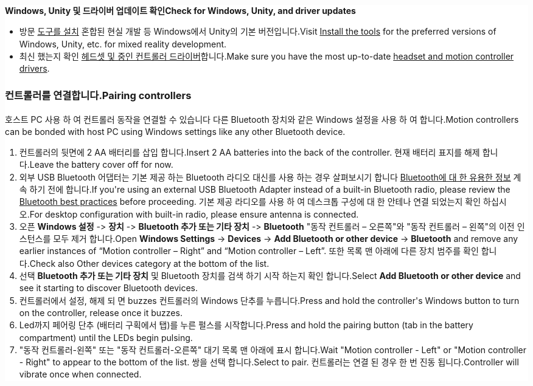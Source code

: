 <span data-ttu-id="9c9dc-134">**Windows, Unity 및 드라이버 업데이트 확인**</span><span class="sxs-lookup"><span data-stu-id="9c9dc-134">**Check for Windows, Unity, and driver updates**</span></span>
* <span data-ttu-id="9c9dc-135">방문 [도구를 설치](install-the-tools.md) 혼합된 현실 개발 등 Windows에서 Unity의 기본 버전입니다.</span><span class="sxs-lookup"><span data-stu-id="9c9dc-135">Visit [Install the tools](install-the-tools.md) for the preferred versions of Windows, Unity, etc. for mixed reality development.</span></span>
* <span data-ttu-id="9c9dc-136">최신 했는지 확인 [헤드셋 및 중인 컨트롤러 드라이버](https://docs.microsoft.com/windows/mixed-reality/enthusiast-guide/mixed-reality-software)합니다.</span><span class="sxs-lookup"><span data-stu-id="9c9dc-136">Make sure you have the most up-to-date [headset and motion controller drivers](https://docs.microsoft.com/windows/mixed-reality/enthusiast-guide/mixed-reality-software).</span></span>

### <a name="pairing-controllers"></a><span data-ttu-id="9c9dc-137">컨트롤러를 연결합니다.</span><span class="sxs-lookup"><span data-stu-id="9c9dc-137">Pairing controllers</span></span>

<span data-ttu-id="9c9dc-138">호스트 PC 사용 하 여 컨트롤러 동작을 연결할 수 있습니다 다른 Bluetooth 장치와 같은 Windows 설정을 사용 하 여 합니다.</span><span class="sxs-lookup"><span data-stu-id="9c9dc-138">Motion controllers can be bonded with host PC using Windows settings like any other Bluetooth device.</span></span>

1. <span data-ttu-id="9c9dc-139">컨트롤러의 뒷면에 2 AA 배터리를 삽입 합니다.</span><span class="sxs-lookup"><span data-stu-id="9c9dc-139">Insert 2 AA batteries into the back of the controller.</span></span> <span data-ttu-id="9c9dc-140">현재 배터리 표지를 해제 합니다.</span><span class="sxs-lookup"><span data-stu-id="9c9dc-140">Leave the battery cover off for now.</span></span>
2. <span data-ttu-id="9c9dc-141">외부 USB Bluetooth 어댑터는 기본 제공 하는 Bluetooth 라디오 대신를 사용 하는 경우 살펴보시기 합니다 [Bluetooth에 대 한 유용한 정보](https://docs.microsoft.com/windows/mixed-reality/enthusiast-guide/troubleshooting-windows-mixed-reality#bluetooth-best-practices) 계속 하기 전에 합니다.</span><span class="sxs-lookup"><span data-stu-id="9c9dc-141">If you're using an external USB Bluetooth Adapter instead of a built-in Bluetooth radio, please review the [Bluetooth best practices](https://docs.microsoft.com/windows/mixed-reality/enthusiast-guide/troubleshooting-windows-mixed-reality#bluetooth-best-practices) before proceeding.</span></span> <span data-ttu-id="9c9dc-142">기본 제공 라디오를 사용 하 여 데스크톱 구성에 대 한 안테나 연결 되었는지 확인 하십시오.</span><span class="sxs-lookup"><span data-stu-id="9c9dc-142">For desktop configuration with built-in radio, please ensure antenna is connected.</span></span>
3. <span data-ttu-id="9c9dc-143">오픈 **Windows 설정** -> **장치** -> **Bluetooth 추가 또는 기타 장치** -> **Bluetooth** "동작 컨트롤러 – 오른쪽"와 "동작 컨트롤러 – 왼쪽"의 이전 인스턴스를 모두 제거 합니다.</span><span class="sxs-lookup"><span data-stu-id="9c9dc-143">Open **Windows Settings** -> **Devices** -> **Add Bluetooth or other device** -> **Bluetooth** and remove any earlier instances of “Motion controller – Right” and “Motion controller – Left”.</span></span> <span data-ttu-id="9c9dc-144">또한 목록 맨 아래에 다른 장치 범주를 확인 합니다.</span><span class="sxs-lookup"><span data-stu-id="9c9dc-144">Check also Other devices category at the bottom of the list.</span></span>
4. <span data-ttu-id="9c9dc-145">선택 **Bluetooth 추가 또는 기타 장치** 및 Bluetooth 장치를 검색 하기 시작 하는지 확인 합니다.</span><span class="sxs-lookup"><span data-stu-id="9c9dc-145">Select **Add Bluetooth or other device** and see it starting to discover Bluetooth devices.</span></span>
5. <span data-ttu-id="9c9dc-146">컨트롤러에서 설정, 해제 되 면 buzzes 컨트롤러의 Windows 단추를 누릅니다.</span><span class="sxs-lookup"><span data-stu-id="9c9dc-146">Press and hold the controller's Windows button to turn on the controller, release once it buzzes.</span></span>
6. <span data-ttu-id="9c9dc-147">Led까지 페어링 단추 (배터리 구획에서 탭)를 누른 펄스를 시작합니다.</span><span class="sxs-lookup"><span data-stu-id="9c9dc-147">Press and hold the pairing button (tab in the battery compartment) until the LEDs begin pulsing.</span></span>
7. <span data-ttu-id="9c9dc-148">"동작 컨트롤러-왼쪽" 또는 "동작 컨트롤러-오른쪽" 대기 목록 맨 아래에 표시 합니다.</span><span class="sxs-lookup"><span data-stu-id="9c9dc-148">Wait "Motion controller - Left" or "Motion controller - Right" to appear to the bottom of the list.</span></span> <span data-ttu-id="9c9dc-149">쌍을 선택 합니다.</span><span class="sxs-lookup"><span data-stu-id="9c9dc-149">Select to pair.</span></span> <span data-ttu-id="9c9dc-150">컨트롤러는 연결 된 경우 한 번 진동 됩니다.</span><span class="sxs-lookup"><span data-stu-id="9c9dc-150">Controller will vibrate once when connected.</span></span>
